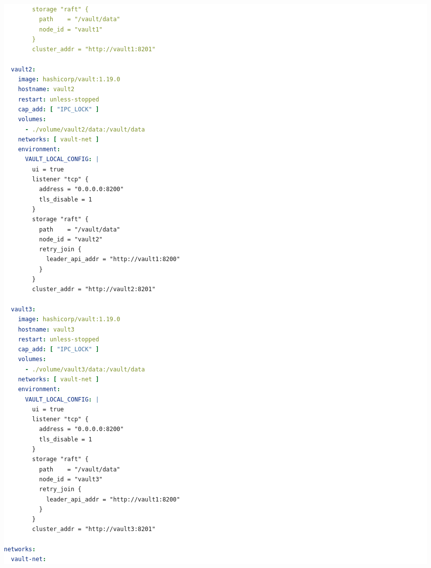 ```yaml
        storage "raft" {
          path    = "/vault/data"
          node_id = "vault1"
        }
        cluster_addr = "http://vault1:8201"

  vault2:
    image: hashicorp/vault:1.19.0
    hostname: vault2
    restart: unless-stopped
    cap_add: [ "IPC_LOCK" ]
    volumes:
      - ./volume/vault2/data:/vault/data
    networks: [ vault-net ]
    environment:
      VAULT_LOCAL_CONFIG: |
        ui = true
        listener "tcp" {
          address = "0.0.0.0:8200"
          tls_disable = 1
        }
        storage "raft" {
          path    = "/vault/data"
          node_id = "vault2"
          retry_join {
            leader_api_addr = "http://vault1:8200"
          }
        }
        cluster_addr = "http://vault2:8201"

  vault3:
    image: hashicorp/vault:1.19.0
    hostname: vault3
    restart: unless-stopped
    cap_add: [ "IPC_LOCK" ]
    volumes:
      - ./volume/vault3/data:/vault/data
    networks: [ vault-net ]
    environment:
      VAULT_LOCAL_CONFIG: |
        ui = true
        listener "tcp" {
          address = "0.0.0.0:8200"
          tls_disable = 1
        }
        storage "raft" {
          path    = "/vault/data"
          node_id = "vault3"
          retry_join {
            leader_api_addr = "http://vault1:8200"
          }
        }
        cluster_addr = "http://vault3:8201"

networks:
  vault-net:
```
